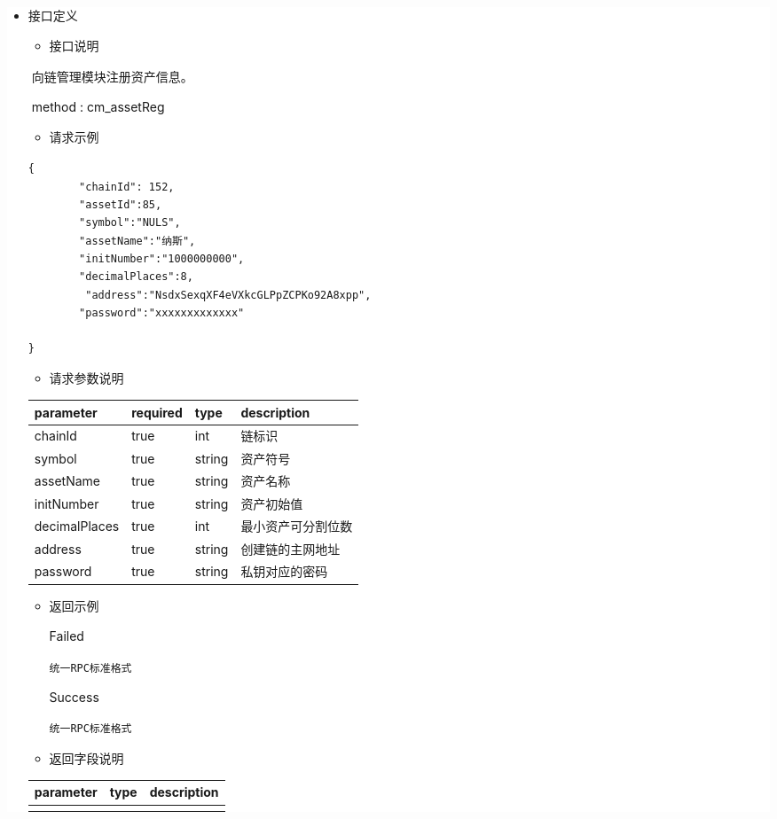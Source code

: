- 接口定义

  - 接口说明

  ​        向链管理模块注册资产信息。

  ​        method : cm_assetReg

  - 请求示例

  ```
  {
          "chainId": 152,
          "assetId":85,
          "symbol":"NULS",
          "assetName":"纳斯",
          "initNumber":"1000000000",
          "decimalPlaces":8,
           "address":"NsdxSexqXF4eVXkcGLPpZCPKo92A8xpp",
          "password":"xxxxxxxxxxxxx"
          
  }
  ```

  - 请求参数说明

  | parameter     | required | type   | description        |
  | :------------ | :------- | :----- | ------------------ |
  | chainId       | true     | int    | 链标识             |
  | symbol        | true     | string | 资产符号           |
  | assetName     | true     | string | 资产名称           |
  | initNumber    | true     | string | 资产初始值         |
  | decimalPlaces | true     | int    | 最小资产可分割位数 |
  | address       | true     | string | 创建链的主网地址   |
  | password      | true     | string | 私钥对应的密码     |

  - 返回示例

    Failed

    ```
    统一RPC标准格式
    ```

    Success

    ```
    统一RPC标准格式
    ```

  - 返回字段说明

  | parameter | type | description |
  | --------- | ---- | ----------- |
  |           |      |             |
